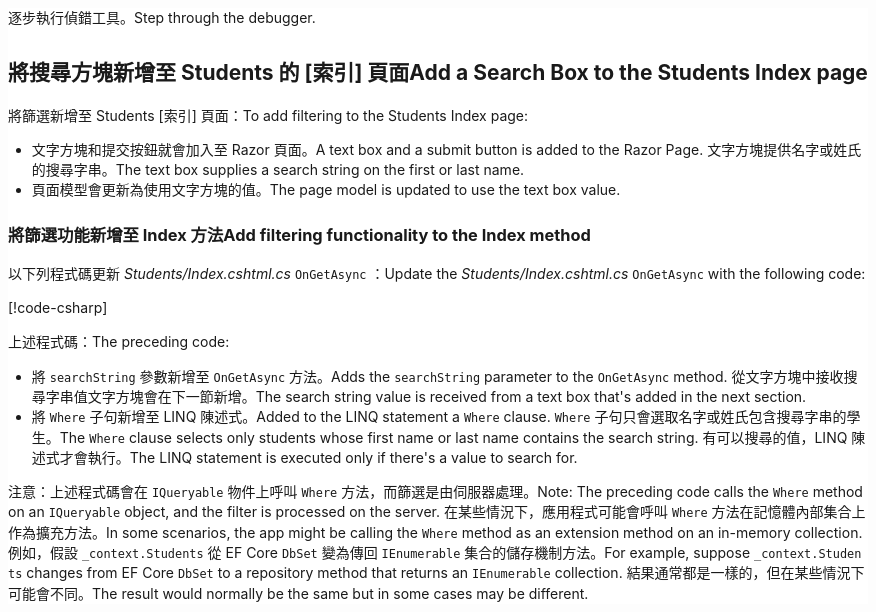 <span data-ttu-id="260b8-347">逐步執行偵錯工具。</span><span class="sxs-lookup"><span data-stu-id="260b8-347">Step through the debugger.</span></span>

## <a name="add-a-search-box-to-the-students-index-page"></a><span data-ttu-id="260b8-348">將搜尋方塊新增至 Students 的 [索引] 頁面</span><span class="sxs-lookup"><span data-stu-id="260b8-348">Add a Search Box to the Students Index page</span></span>

<span data-ttu-id="260b8-349">將篩選新增至 Students [索引] 頁面：</span><span class="sxs-lookup"><span data-stu-id="260b8-349">To add filtering to the Students Index page:</span></span>

* <span data-ttu-id="260b8-350">文字方塊和提交按鈕就會加入至 Razor 頁面。</span><span class="sxs-lookup"><span data-stu-id="260b8-350">A text box and a submit button is added to the Razor Page.</span></span> <span data-ttu-id="260b8-351">文字方塊提供名字或姓氏的搜尋字串。</span><span class="sxs-lookup"><span data-stu-id="260b8-351">The text box supplies a search string on the first or last name.</span></span>
* <span data-ttu-id="260b8-352">頁面模型會更新為使用文字方塊的值。</span><span class="sxs-lookup"><span data-stu-id="260b8-352">The page model is updated to use the text box value.</span></span>

### <a name="add-filtering-functionality-to-the-index-method"></a><span data-ttu-id="260b8-353">將篩選功能新增至 Index 方法</span><span class="sxs-lookup"><span data-stu-id="260b8-353">Add filtering functionality to the Index method</span></span>

<span data-ttu-id="260b8-354">以下列程式碼更新 *Students/Index.cshtml.cs* `OnGetAsync` ：</span><span class="sxs-lookup"><span data-stu-id="260b8-354">Update the *Students/Index.cshtml.cs* `OnGetAsync` with the following code:</span></span>

[!code-csharp[](intro/samples/cu21/Pages/Students/Index.cshtml.cs?name=snippet_SortFilter&highlight=1,5,9-13)]

<span data-ttu-id="260b8-355">上述程式碼：</span><span class="sxs-lookup"><span data-stu-id="260b8-355">The preceding code:</span></span>

* <span data-ttu-id="260b8-356">將 `searchString` 參數新增至 `OnGetAsync` 方法。</span><span class="sxs-lookup"><span data-stu-id="260b8-356">Adds the `searchString` parameter to the `OnGetAsync` method.</span></span> <span data-ttu-id="260b8-357">從文字方塊中接收搜尋字串值文字方塊會在下一節新增。</span><span class="sxs-lookup"><span data-stu-id="260b8-357">The search string value is received from a text box that's added in the next section.</span></span>
* <span data-ttu-id="260b8-358">將 `Where` 子句新增至 LINQ 陳述式。</span><span class="sxs-lookup"><span data-stu-id="260b8-358">Added to the LINQ statement a `Where` clause.</span></span> <span data-ttu-id="260b8-359">`Where` 子句只會選取名字或姓氏包含搜尋字串的學生。</span><span class="sxs-lookup"><span data-stu-id="260b8-359">The `Where` clause selects only students whose first name or last name contains the search string.</span></span> <span data-ttu-id="260b8-360">有可以搜尋的值，LINQ 陳述式才會執行。</span><span class="sxs-lookup"><span data-stu-id="260b8-360">The LINQ statement is executed only if there's a value to search for.</span></span>

<span data-ttu-id="260b8-361">注意：上述程式碼會在 `IQueryable` 物件上呼叫 `Where` 方法，而篩選是由伺服器處理。</span><span class="sxs-lookup"><span data-stu-id="260b8-361">Note: The preceding code calls the `Where` method on an `IQueryable` object, and the filter is processed on the server.</span></span> <span data-ttu-id="260b8-362">在某些情況下，應用程式可能會呼叫 `Where` 方法在記憶體內部集合上作為擴充方法。</span><span class="sxs-lookup"><span data-stu-id="260b8-362">In some scenarios, the app might be calling the `Where` method as an extension method on an in-memory collection.</span></span> <span data-ttu-id="260b8-363">例如，假設 `_context.Students` 從 EF Core `DbSet` 變為傳回 `IEnumerable` 集合的儲存機制方法。</span><span class="sxs-lookup"><span data-stu-id="260b8-363">For example, suppose `_context.Students` changes from EF Core `DbSet` to a repository method that returns an `IEnumerable` collection.</span></span> <span data-ttu-id="260b8-364">結果通常都是一樣的，但在某些情況下可能會不同。</span><span class="sxs-lookup"><span data-stu-id="260b8-364">The result would normally be the same but in some cases may be different.</span></span>
